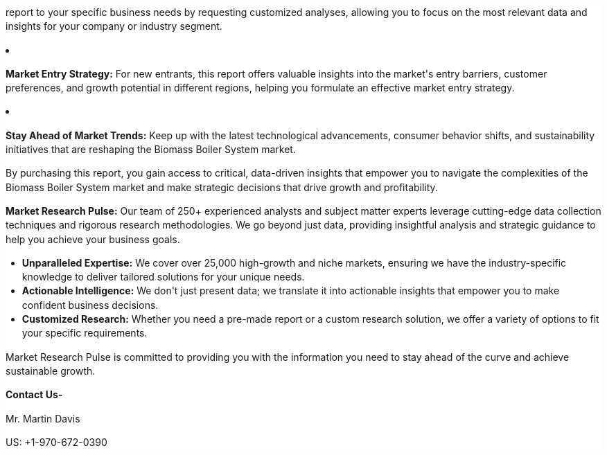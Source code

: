 report to your specific business needs by requesting customized analyses, allowing you to focus on the most relevant data and insights for your company or industry segment.</p></li><li><p><strong>Market Entry Strategy:</strong> For new entrants, this report offers valuable insights into the market's entry barriers, customer preferences, and growth potential in different regions, helping you formulate an effective market entry strategy.</p></li><li><p><strong>Stay Ahead of Market Trends:</strong> Keep up with the latest technological advancements, consumer behavior shifts, and sustainability initiatives that are reshaping the Biomass Boiler System market.</p></li></ol><p>By purchasing this report, you gain access to critical, data-driven insights that empower you to navigate the complexities of the Biomass Boiler System market and make strategic decisions that drive growth and profitability.</p><p><strong>Market Research Pulse:</strong>&nbsp;Our team of 250+ experienced analysts and subject matter experts leverage cutting-edge data collection techniques and rigorous research methodologies. We go beyond just data, providing insightful analysis and strategic guidance to help you achieve your business goals.</p><ul><li><strong>Unparalleled Expertise:</strong>&nbsp;We cover over 25,000 high-growth and niche markets, ensuring we have the industry-specific knowledge to deliver tailored solutions for your unique needs.</li><li><strong>Actionable Intelligence:</strong>&nbsp;We don't just present data; we translate it into actionable insights that empower you to make confident business decisions.</li><li><strong>Customized Research:</strong>&nbsp;Whether you need a pre-made report or a custom research solution, we offer a variety of options to fit your specific requirements.</li></ul><p>Market Research Pulse is committed to providing you with the information you need to stay ahead of the curve and achieve sustainable growth.</p><p><strong>Contact Us-</strong></p><p>Mr. Martin Davis</p><p>US: +1-970-672-0390</p>
